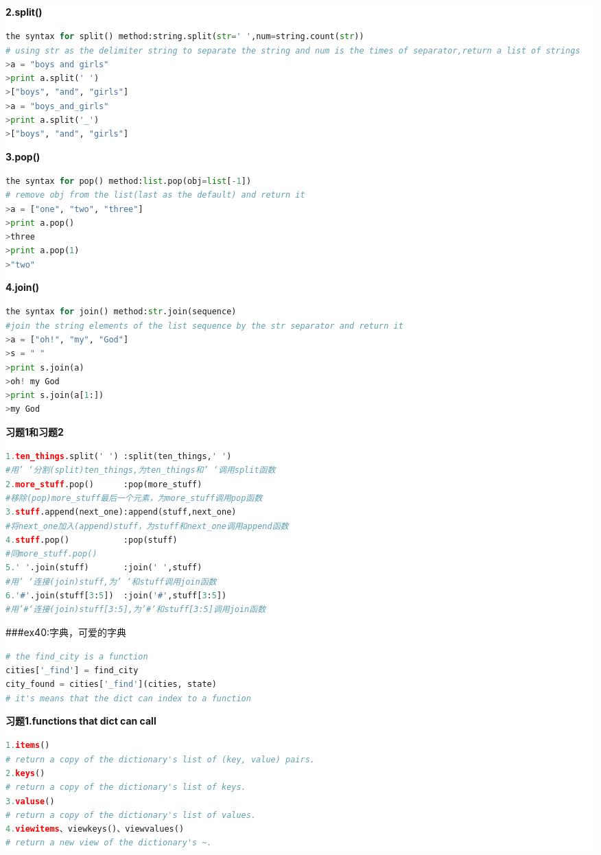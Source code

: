 **2.split()**
```python
the syntax for split() method:string.split(str=' ',num=string.count(str))
# using str as the delimiter string to separate the string and num is the times of separator,return a list of strings
>a = "boys and girls"
>print a.split(' ')
>["boys", "and", "girls"]
>a = "boys_and_girls"
>print a.split('_')
>["boys", "and", "girls"]
```
**3.pop()**
```python
the syntax for pop() method:list.pop(obj=list[-1])
# remove obj from the list(last as the default) and return it
>a = ["one", "two", "three"]
>print a.pop()
>three
>print a.pop(1)
>"two"
```
**4.join()**
```python
the syntax for join() method:str.join(sequence)
#join the string elements of the list sequence by the str separator and return it
>a = ["oh!", "my", "God"]
>s = " "
>print s.join(a)
>oh! my God
>print s.join(a[1:])
>my God
```

**习题1和习题2**
```python
1.ten_things.split(' ') :split(ten_things,' ')
#用’ ‘分割(split)ten_things,为ten_things和’ ‘调用split函数
2.more_stuff.pop()      :pop(more_stuff)
#移除(pop)more_stuff最后一个元素，为more_stuff调用pop函数
3.stuff.append(next_one):append(stuff,next_one)
#将next_one加入(append)stuff，为stuff和next_one调用append函数
4.stuff.pop()           :pop(stuff)
#同more_stuff.pop()
5.' '.join(stuff)       :join(' ',stuff)
#用’ ‘连接(join)stuff,为’ ‘和stuff调用join函数
6.'#'.join(stuff[3:5])  :join('#',stuff[3:5])
#用’#‘连接(join)stuff[3:5],为’#‘和stuff[3:5]调用join函数
```

###ex40:字典，可爱的字典
```python
# the find_city is a function
cities['_find'] = find_city
city_found = cities['_find'](cities, state)
# it's means that the dict can index to a function
```
**习题1.functions that dict can call**
```python
1.items()
# return a copy of the dictionary's list of (key, value) pairs.
2.keys()
# return a copy of the dictionary's list of keys.
3.valuse()
# return a copy of the dictionary's list of values.
4.viewitems、viewkeys()、viewvalues()
# return a new view of the dictionary's ~.
```